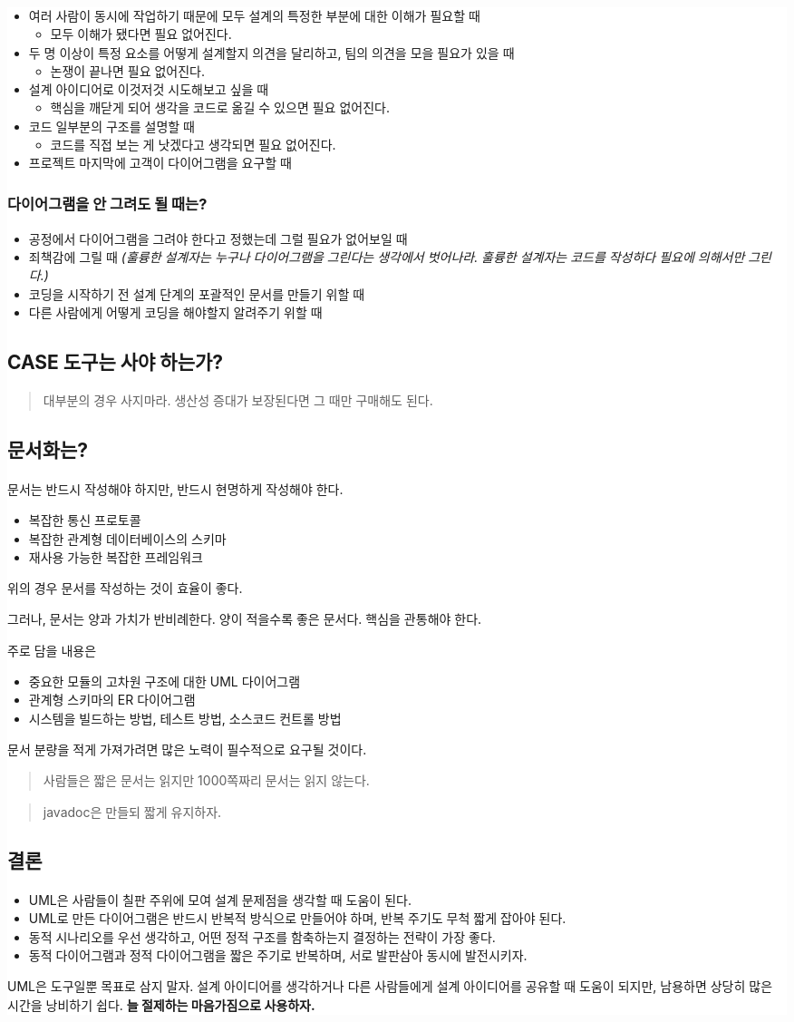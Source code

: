 - 여러 사람이 동시에 작업하기 때문에 모두 설계의 특정한 부분에 대한 이해가 필요할 때
  - 모두 이해가 됐다면 필요 없어진다.
- 두 명 이상이 특정 요소를 어떻게 설계할지 의견을 달리하고, 팀의 의견을 모을 필요가 있을 때
  - 논쟁이 끝나면 필요 없어진다.
- 설계 아이디어로 이것저것 시도해보고 싶을 때
  - 핵심을 깨닫게 되어 생각을 코드로 옮길 수 있으면 필요 없어진다.
- 코드 일부분의 구조를 설명할 때
  - 코드를 직접 보는 게 낫겠다고 생각되면 필요 없어진다.
- 프로젝트 마지막에 고객이 다이어그램을 요구할 때

### 다이어그램을 안 그려도 될 때는?

- 공정에서 다이어그램을 그려야 한다고 정했는데 그럴 필요가 없어보일 때
- 죄책감에 그릴 때 *(훌륭한 설계자는 누구나 다이어그램을 그린다는 생각에서 벗어나라. 훌륭한 설계자는 코드를 작성하다 필요에 의해서만 그린다.)*
- 코딩을 시작하기 전 설계 단계의 포괄적인 문서를 만들기 위할 때
- 다른 사람에게 어떻게 코딩을 해야할지 알려주기 위할 때

## CASE 도구는 사야 하는가?

> 대부분의 경우 사지마라. 생산성 증대가 보장된다면 그 때만 구매해도 된다.

## 문서화는?

문서는 반드시 작성해야 하지만, 반드시 현명하게 작성해야 한다.

- 복잡한 통신 프로토콜
- 복잡한 관계형 데이터베이스의 스키마
- 재사용 가능한 복잡한 프레임워크

위의 경우 문서를 작성하는 것이 효율이 좋다.

그러나, 문서는 양과 가치가 반비례한다. 양이 적을수록 좋은 문서다. 핵심을 관통해야 한다.

주로 담을 내용은

- 중요한 모듈의 고차원 구조에 대한 UML 다이어그램
- 관계형 스키마의 ER 다이어그램
- 시스템을 빌드하는 방법, 테스트 방법, 소스코드 컨트롤 방법

문서 분량을 적게 가져가려면 많은 노력이 필수적으로 요구될 것이다.

> 사람들은 짧은 문서는 읽지만 1000쪽짜리 문서는 읽지 않는다.

> javadoc은 만들되 짧게 유지하자.

## 결론

- UML은 사람들이 칠판 주위에 모여 설계 문제점을 생각할 때 도움이 된다.
- UML로 만든 다이어그램은 반드시 반복적 방식으로 만들어야 하며, 반복 주기도 무척 짧게 잡아야 된다.
- 동적 시나리오를 우선 생각하고, 어떤 정적 구조를 함축하는지 결정하는 전략이 가장 좋다.
- 동적 다이어그램과 정적 다이어그램을 짧은 주기로 반복하며, 서로 발판삼아 동시에 발전시키자.


UML은 도구일뿐 목표로 삼지 말자. 설계 아이디어를 생각하거나 다른 사람들에게 설계 아이디어를 공유할 때 도움이 되지만, 남용하면 상당히 많은 시간을 낭비하기 쉽다. **늘 절제하는 마음가짐으로 사용하자.**
